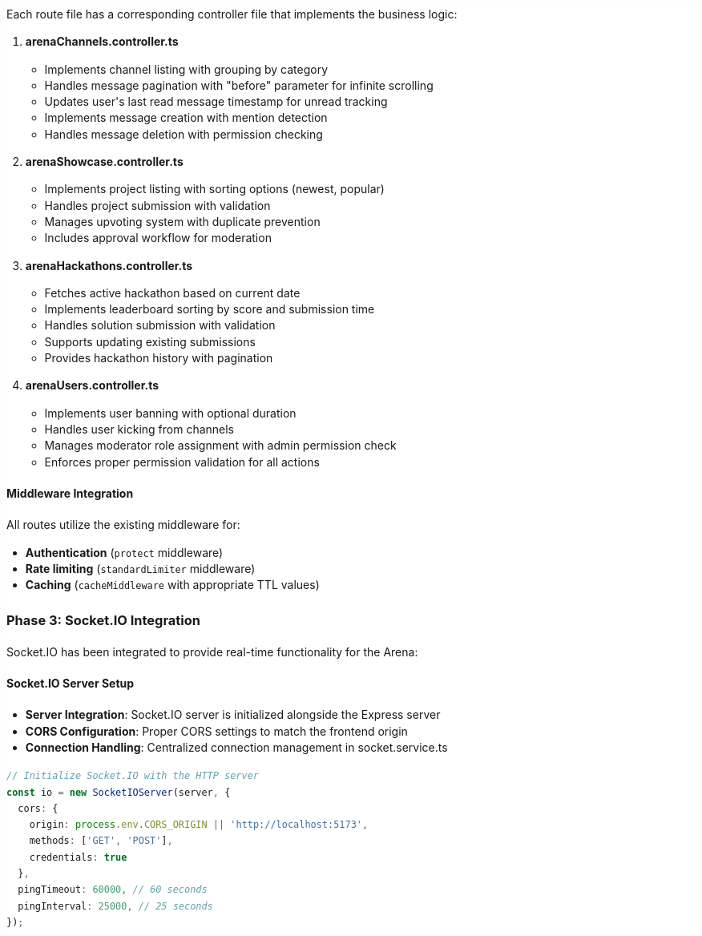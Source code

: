 Each route file has a corresponding controller file that implements the business logic:

1. **arenaChannels.controller.ts**
   - Implements channel listing with grouping by category
   - Handles message pagination with "before" parameter for infinite scrolling
   - Updates user's last read message timestamp for unread tracking
   - Implements message creation with mention detection
   - Handles message deletion with permission checking

2. **arenaShowcase.controller.ts**
   - Implements project listing with sorting options (newest, popular)
   - Handles project submission with validation
   - Manages upvoting system with duplicate prevention
   - Includes approval workflow for moderation

3. **arenaHackathons.controller.ts**
   - Fetches active hackathon based on current date
   - Implements leaderboard sorting by score and submission time
   - Handles solution submission with validation
   - Supports updating existing submissions
   - Provides hackathon history with pagination

4. **arenaUsers.controller.ts**
   - Implements user banning with optional duration
   - Handles user kicking from channels
   - Manages moderator role assignment with admin permission check
   - Enforces proper permission validation for all actions

#### Middleware Integration

All routes utilize the existing middleware for:
- **Authentication** (`protect` middleware)
- **Rate limiting** (`standardLimiter` middleware)
- **Caching** (`cacheMiddleware` with appropriate TTL values)

### Phase 3: Socket.IO Integration

Socket.IO has been integrated to provide real-time functionality for the Arena:

#### Socket.IO Server Setup

- **Server Integration**: Socket.IO server is initialized alongside the Express server
- **CORS Configuration**: Proper CORS settings to match the frontend origin
- **Connection Handling**: Centralized connection management in socket.service.ts

```typescript
// Initialize Socket.IO with the HTTP server
const io = new SocketIOServer(server, {
  cors: {
    origin: process.env.CORS_ORIGIN || 'http://localhost:5173',
    methods: ['GET', 'POST'],
    credentials: true
  },
  pingTimeout: 60000, // 60 seconds
  pingInterval: 25000, // 25 seconds
});
```
